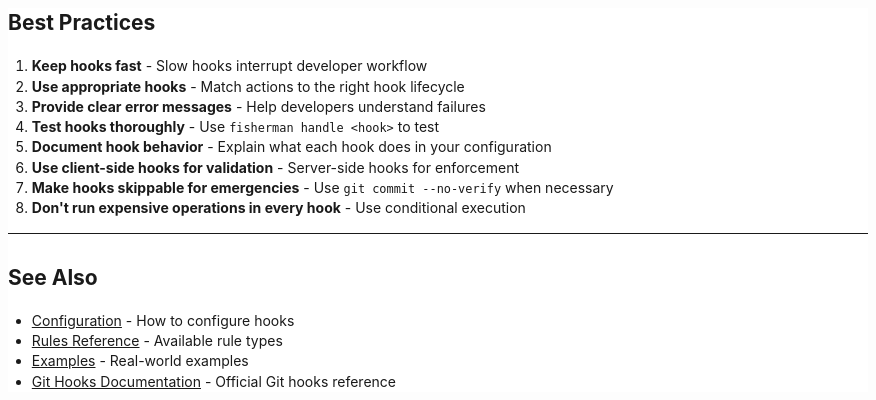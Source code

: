 
## Best Practices

1. **Keep hooks fast** - Slow hooks interrupt developer workflow
2. **Use appropriate hooks** - Match actions to the right hook lifecycle
3. **Provide clear error messages** - Help developers understand failures
4. **Test hooks thoroughly** - Use `fisherman handle <hook>` to test
5. **Document hook behavior** - Explain what each hook does in your configuration
6. **Use client-side hooks for validation** - Server-side hooks for enforcement
7. **Make hooks skippable for emergencies** - Use `git commit --no-verify` when necessary
8. **Don't run expensive operations in every hook** - Use conditional execution

---

## See Also

- [Configuration](Configuration.md) - How to configure hooks
- [Rules Reference](Rules.md) - Available rule types
- [Examples](Examples-of-usage.md) - Real-world examples
- [Git Hooks Documentation](https://git-scm.com/docs/githooks) - Official Git hooks reference

